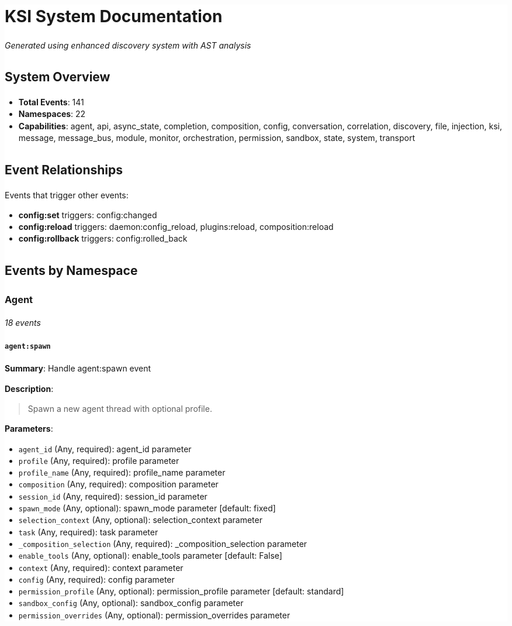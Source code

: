 # KSI System Documentation

*Generated using enhanced discovery system with AST analysis*

## System Overview

- **Total Events**: 141
- **Namespaces**: 22
- **Capabilities**: agent, api, async_state, completion, composition, config, conversation, correlation, discovery, file, injection, ksi, message, message_bus, module, monitor, orchestration, permission, sandbox, state, system, transport

## Event Relationships

Events that trigger other events:

- **config:set** triggers: config:changed
- **config:reload** triggers: daemon:config_reload, plugins:reload, composition:reload
- **config:rollback** triggers: config:rolled_back

## Events by Namespace

### Agent

*18 events*

#### `agent:spawn`

**Summary**: Handle agent:spawn event

**Description**:

> Spawn a new agent thread with optional profile.

**Parameters**:

- `agent_id` (Any, required): agent_id parameter
- `profile` (Any, required): profile parameter
- `profile_name` (Any, required): profile_name parameter
- `composition` (Any, required): composition parameter
- `session_id` (Any, required): session_id parameter
- `spawn_mode` (Any, optional): spawn_mode parameter [default: fixed]
- `selection_context` (Any, optional): selection_context parameter
- `task` (Any, required): task parameter
- `_composition_selection` (Any, required): _composition_selection parameter
- `enable_tools` (Any, optional): enable_tools parameter [default: False]
- `context` (Any, required): context parameter
- `config` (Any, required): config parameter
- `permission_profile` (Any, optional): permission_profile parameter [default: standard]
- `sandbox_config` (Any, optional): sandbox_config parameter
- `permission_overrides` (Any, optional): permission_overrides parameter
